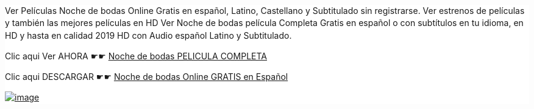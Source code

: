 Ver Películas Noche de bodas Online Gratis en español, Latino, Castellano y Subtitulado sin registrarse. Ver estrenos de películas y también las mejores películas en HD Ver Noche de bodas película Completa Gratis en español o con subtítulos en tu idioma, en HD y hasta en calidad 2019 HD con Audio español Latino y Subtitulado.

Clic aqui Ver AHORA ☛☛ [Noche de bodas PELICULA COMPLETA](https://jm.filmy-zilla.lat/es/movie/567609)

Clic aqui DESCARGAR ☛☛ [Noche de bodas Online GRATIS en Español](https://jm.filmy-zilla.lat/es/movie/567609)

[![image](https://github.com/noche-de-bodas-pelicula-completa/.github/assets/161192256/f6361fae-1ec0-47b3-804b-0d4c29e969a9)](https://jm.filmy-zilla.lat/es/movie/567609)

